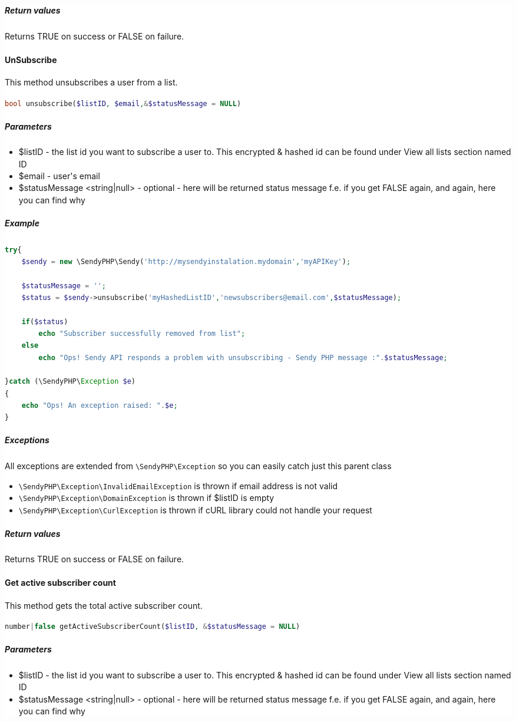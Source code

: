 ##### Return values
Returns TRUE on success or FALSE on failure.

#### UnSubscribe
This method unsubscribes a user from a list.
```php
bool unsubscribe($listID, $email,&$statusMessage = NULL)
```
##### Parameters
* $listID <string> - the list id you want to subscribe a user to. This encrypted & hashed id can be found under View all lists section named ID
* $email <string> - user's email
* $statusMessage <string|null> - optional - here will be returned status message f.e. if you get FALSE again, and again, here you can find why

##### Example
```php
try{
    $sendy = new \SendyPHP\Sendy('http://mysendyinstalation.mydomain','myAPIKey');

    $statusMessage = '';
    $status = $sendy->unsubscribe('myHashedListID','newsubscribers@email.com',$statusMessage);

    if($status)
        echo "Subscriber successfully removed from list";
    else
        echo "Ops! Sendy API responds a problem with unsubscribing - Sendy PHP message :".$statusMessage;

}catch (\SendyPHP\Exception $e)
{
    echo "Ops! An exception raised: ".$e;
}
```
##### Exceptions 
All exceptions are extended from <code>\SendyPHP\Exception</code> so you can easily catch just this parent class
* <code>\SendyPHP\Exception\InvalidEmailException</code> is thrown if email address is not valid
* <code>\SendyPHP\Exception\DomainException</code> is thrown if $listID is empty
* <code>\SendyPHP\Exception\CurlException</code> is thrown if cURL library could not handle your request

##### Return values
Returns TRUE on success or FALSE on failure.

#### Get active subscriber count
This method gets the total active subscriber count.
```php
number|false getActiveSubscriberCount($listID, &$statusMessage = NULL)
```
##### Parameters
* $listID <string> - the list id you want to subscribe a user to. This encrypted & hashed id can be found under View all lists section named ID
* $statusMessage <string|null> - optional - here will be returned status message f.e. if you get FALSE again, and again, here you can find why
